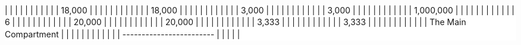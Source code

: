 |                                      |    |                                 |
|                                      |       |                              |
|                                      | | 18,000                             |
|                                      |    |                                 |
|                                      |       |                              |
|                                      | | 18,000                             |
|                                      |    |                                 |
|                                      |       |                              |
|                                      | | 3,000                              |
|                                      |    |                                 |
|                                      |       |                              |
|                                      | | 3,000                              |
|                                      |    |                                 |
|                                      |       |                              |
|                                      | | 1,000,000                          |
|                                      |    |                                 |
|                                      |       |                              |
|                                      | | 6                                  |
|                                      |    |                                 |
|                                      |       |                              |
|                                      | | 20,000                             |
|                                      |    |                                 |
|                                      |       |                              |
|                                      | | 20,000                             |
|                                      |    |                                 |
|                                      |       |                              |
|                                      | | 3,333                              |
|                                      |    |                                 |
|                                      |       |                              |
|                                      | | 3,333                              |
|                                      |    |                                 |
|                                      |       |                              |
|                                      | | []()The Main Compartment           |
|                                      |    |                                 |
|                                      |       |                              |
|                                      | | ------------------------           |
|                                      |    |                                 |